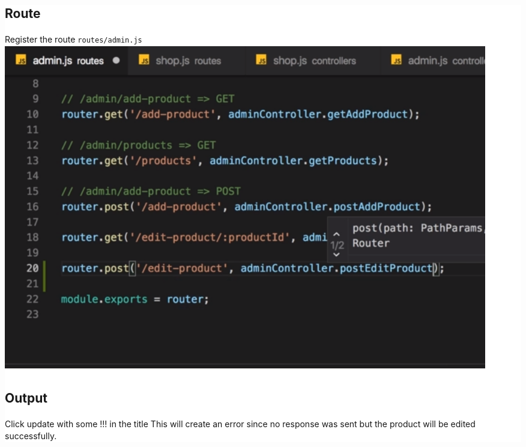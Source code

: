 ## Route
Register the route
`routes/admin.js`
<img src="./assets/S9/156.png" alt="packages" width="800"/>

## Output
Click update with some !!! in the title
This will create an error since no response was sent but the product will be edited successfully.